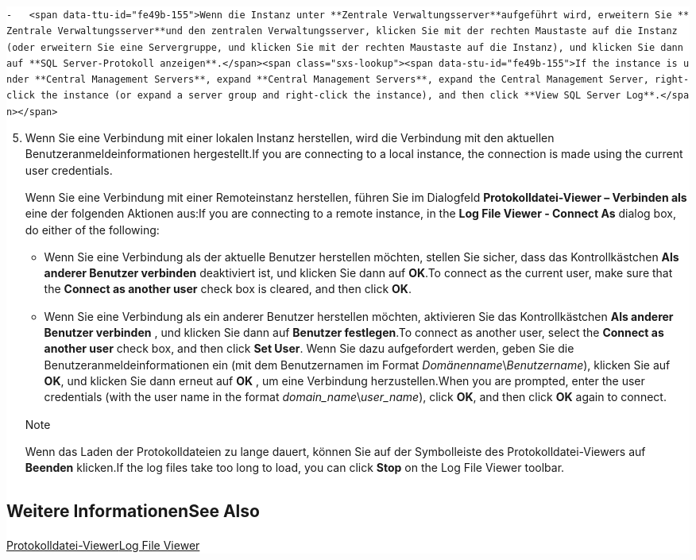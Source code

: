     -   <span data-ttu-id="fe49b-155">Wenn die Instanz unter **Zentrale Verwaltungsserver**aufgeführt wird, erweitern Sie **Zentrale Verwaltungsserver**und den zentralen Verwaltungsserver, klicken Sie mit der rechten Maustaste auf die Instanz (oder erweitern Sie eine Servergruppe, und klicken Sie mit der rechten Maustaste auf die Instanz), und klicken Sie dann auf **SQL Server-Protokoll anzeigen**.</span><span class="sxs-lookup"><span data-stu-id="fe49b-155">If the instance is under **Central Management Servers**, expand **Central Management Servers**, expand the Central Management Server, right-click the instance (or expand a server group and right-click the instance), and then click **View SQL Server Log**.</span></span>  
  
5.  <span data-ttu-id="fe49b-156">Wenn Sie eine Verbindung mit einer lokalen Instanz herstellen, wird die Verbindung mit den aktuellen Benutzeranmeldeinformationen hergestellt.</span><span class="sxs-lookup"><span data-stu-id="fe49b-156">If you are connecting to a local instance, the connection is made using the current user credentials.</span></span>  
  
     <span data-ttu-id="fe49b-157">Wenn Sie eine Verbindung mit einer Remoteinstanz herstellen, führen Sie im Dialogfeld **Protokolldatei-Viewer – Verbinden als** eine der folgenden Aktionen aus:</span><span class="sxs-lookup"><span data-stu-id="fe49b-157">If you are connecting to a remote instance, in the **Log File Viewer - Connect As** dialog box, do either of the following:</span></span>  
  
    -   <span data-ttu-id="fe49b-158">Wenn Sie eine Verbindung als der aktuelle Benutzer herstellen möchten, stellen Sie sicher, dass das Kontrollkästchen **Als anderer Benutzer verbinden** deaktiviert ist, und klicken Sie dann auf **OK**.</span><span class="sxs-lookup"><span data-stu-id="fe49b-158">To connect as the current user, make sure that the **Connect as another user** check box is cleared, and then click **OK**.</span></span>  
  
    -   <span data-ttu-id="fe49b-159">Wenn Sie eine Verbindung als ein anderer Benutzer herstellen möchten, aktivieren Sie das Kontrollkästchen **Als anderer Benutzer verbinden** , und klicken Sie dann auf **Benutzer festlegen**.</span><span class="sxs-lookup"><span data-stu-id="fe49b-159">To connect as another user, select the **Connect as another user** check box, and then click **Set User**.</span></span> <span data-ttu-id="fe49b-160">Wenn Sie dazu aufgefordert werden, geben Sie die Benutzeranmeldeinformationen ein (mit dem Benutzernamen im Format *Domänenname*\\*Benutzername*), klicken Sie auf **OK**, und klicken Sie dann erneut auf **OK** , um eine Verbindung herzustellen.</span><span class="sxs-lookup"><span data-stu-id="fe49b-160">When you are prompted, enter the user credentials (with the user name in the format *domain_name*\\*user_name*), click **OK**, and then click **OK** again to connect.</span></span>  
  
    > [!NOTE]  
    >  <span data-ttu-id="fe49b-161">Wenn das Laden der Protokolldateien zu lange dauert, können Sie auf der Symbolleiste des Protokolldatei-Viewers auf **Beenden** klicken.</span><span class="sxs-lookup"><span data-stu-id="fe49b-161">If the log files take too long to load, you can click **Stop** on the Log File Viewer toolbar.</span></span>  
  
## <a name="see-also"></a><span data-ttu-id="fe49b-162">Weitere Informationen</span><span class="sxs-lookup"><span data-stu-id="fe49b-162">See Also</span></span>  
 [<span data-ttu-id="fe49b-163">Protokolldatei-Viewer</span><span class="sxs-lookup"><span data-stu-id="fe49b-163">Log File Viewer</span></span>](log-file-viewer.md)  
  
  
